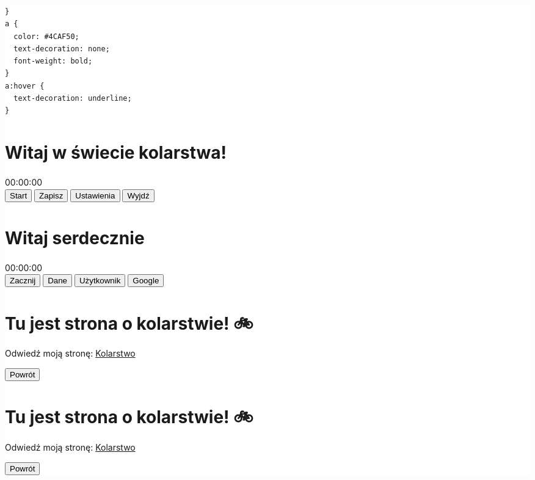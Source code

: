     }
    a {
      color: #4CAF50;
      text-decoration: none;
      font-weight: bold;
    }
    a:hover {
      text-decoration: underline;
    }
  </style>
</head>
<body>

  
  <div class="page" id="page1">
    <h1>Witaj w świecie kolarstwa!</h1>
    <div class="clock" id="clock1">00:00:00</div>
    <div class="commands">
      <button class="command-button" onclick="start1()">Start</button>
      <button class="command-button" onclick="save1()">Zapisz</button>
      <button class="command-button" onclick="settings1()">Ustawienia</button>
      <button class="command-button" onclick="exit1()">Wyjdź</button>
    </div>
  </div>

  
  <div class="page" id="page2">
    <h1>Witaj serdecznie</h1>
    <div class="clock" id="clock2">00:00:00</div>
    <div class="commands">
      <button class="command-button" onclick="start2()">Zacznij</button>
      <button class="command-button" onclick="save2()">Dane</button>
      <button class="command-button" onclick="settings2()">Użytkownik</button>
      <button class="command-button" onclick="exit2()">Google</button>
    </div>
  </div>

  
  <div class="subpage" id="subpage1">
    <h1>Tu jest strona o kolarstwie! 🚲</h1>
    <p>Odwiedź moją stronę: <a href="kolarstwo.html" target="_blank" rel="noopener noreferrer">Kolarstwo</a></p>
    <button class="command-button" onclick="backToMain()">Powrót</button>
  </div>

  
  <div class="subpage" id="subpage2">
    <h1>Tu jest strona o kolarstwie! 🚲</h1>
    <p>Odwiedź moją stronę: <a href="kolarstwo.html" target="_blank" rel="noopener noreferrer">Kolarstwo</a></p>
    <button class="command-button" onclick="backToMain()">Powrót</button>
  </div>

<script>
  // Aktualizacja zegarów
  function updateClocks() {
    const now = new Date();
    const h = String(now.getHours()).padStart(2,'0');
    const m = String(now.getMinutes()).padStart(2,'0');
    const s = String(now.getSeconds()).padStart(2,'0');
    const timeStr = `${h}:${m}:${s}`;
